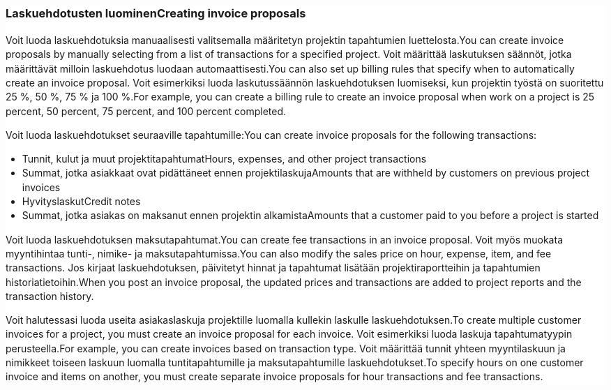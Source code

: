 ### <a name="creating-invoice-proposals"></a><span data-ttu-id="d8fcb-125">Laskuehdotusten luominen</span><span class="sxs-lookup"><span data-stu-id="d8fcb-125">Creating invoice proposals</span></span>

<span data-ttu-id="d8fcb-126">Voit luoda laskuehdotuksia manuaalisesti valitsemalla määritetyn projektin tapahtumien luettelosta.</span><span class="sxs-lookup"><span data-stu-id="d8fcb-126">You can create invoice proposals by manually selecting from a list of transactions for a specified project.</span></span> <span data-ttu-id="d8fcb-127">Voit määrittää laskutuksen säännöt, jotka määrittävät milloin laskuehdotus luodaan automaattisesti.</span><span class="sxs-lookup"><span data-stu-id="d8fcb-127">You can also set up billing rules that specify when to automatically create an invoice proposal.</span></span> <span data-ttu-id="d8fcb-128">Voit esimerkiksi luoda laskutussäännön laskuehdotuksen luomiseksi, kun projektin työstä on suoritettu 25 %, 50 %, 75 % ja 100 %.</span><span class="sxs-lookup"><span data-stu-id="d8fcb-128">For example, you can create a billing rule to create an invoice proposal when work on a project is 25 percent, 50 percent, 75 percent, and 100 percent completed.</span></span> 

<span data-ttu-id="d8fcb-129">Voit luoda laskuehdotukset seuraaville tapahtumille:</span><span class="sxs-lookup"><span data-stu-id="d8fcb-129">You can create invoice proposals for the following transactions:</span></span>

-   <span data-ttu-id="d8fcb-130">Tunnit, kulut ja muut projektitapahtumat</span><span class="sxs-lookup"><span data-stu-id="d8fcb-130">Hours, expenses, and other project transactions</span></span>
-   <span data-ttu-id="d8fcb-131">Summat, jotka asiakkaat ovat pidättäneet ennen projektilaskuja</span><span class="sxs-lookup"><span data-stu-id="d8fcb-131">Amounts that are withheld by customers on previous project invoices</span></span>
-   <span data-ttu-id="d8fcb-132">Hyvityslaskut</span><span class="sxs-lookup"><span data-stu-id="d8fcb-132">Credit notes</span></span>
-   <span data-ttu-id="d8fcb-133">Summat, jotka asiakas on maksanut ennen projektin alkamista</span><span class="sxs-lookup"><span data-stu-id="d8fcb-133">Amounts that a customer paid to you before a project is started</span></span>

<span data-ttu-id="d8fcb-134">Voit luoda laskuehdotuksen maksutapahtumat.</span><span class="sxs-lookup"><span data-stu-id="d8fcb-134">You can create fee transactions in an invoice proposal.</span></span> <span data-ttu-id="d8fcb-135">Voit myös muokata myyntihintaa tunti-, nimike- ja maksutapahtumissa.</span><span class="sxs-lookup"><span data-stu-id="d8fcb-135">You can also modify the sales price on hour, expense, item, and fee transactions.</span></span> <span data-ttu-id="d8fcb-136">Jos kirjaat laskuehdotuksen, päivitetyt hinnat ja tapahtumat lisätään projektiraportteihin ja tapahtumien historiatietoihin.</span><span class="sxs-lookup"><span data-stu-id="d8fcb-136">When you post an invoice proposal, the updated prices and transactions are added to project reports and the transaction history.</span></span> 

<span data-ttu-id="d8fcb-137">Voit halutessasi luoda useita asiakaslaskuja projektille luomalla kullekin laskulle laskuehdotuksen.</span><span class="sxs-lookup"><span data-stu-id="d8fcb-137">To create multiple customer invoices for a project, you must create an invoice proposal for each invoice.</span></span> <span data-ttu-id="d8fcb-138">Voit esimerkiksi luoda laskuja tapahtumatyypin perusteella.</span><span class="sxs-lookup"><span data-stu-id="d8fcb-138">For example, you can create invoices based on transaction type.</span></span> <span data-ttu-id="d8fcb-139">Voit määrittää tunnit yhteen myyntilaskuun ja nimikkeet toiseen laskuun luomalla tuntitapahtumille ja maksutapahtumille laskuehdotukset.</span><span class="sxs-lookup"><span data-stu-id="d8fcb-139">To specify hours on one customer invoice and items on another, you must create separate invoice proposals for hour transactions and fee transactions.</span></span> 
